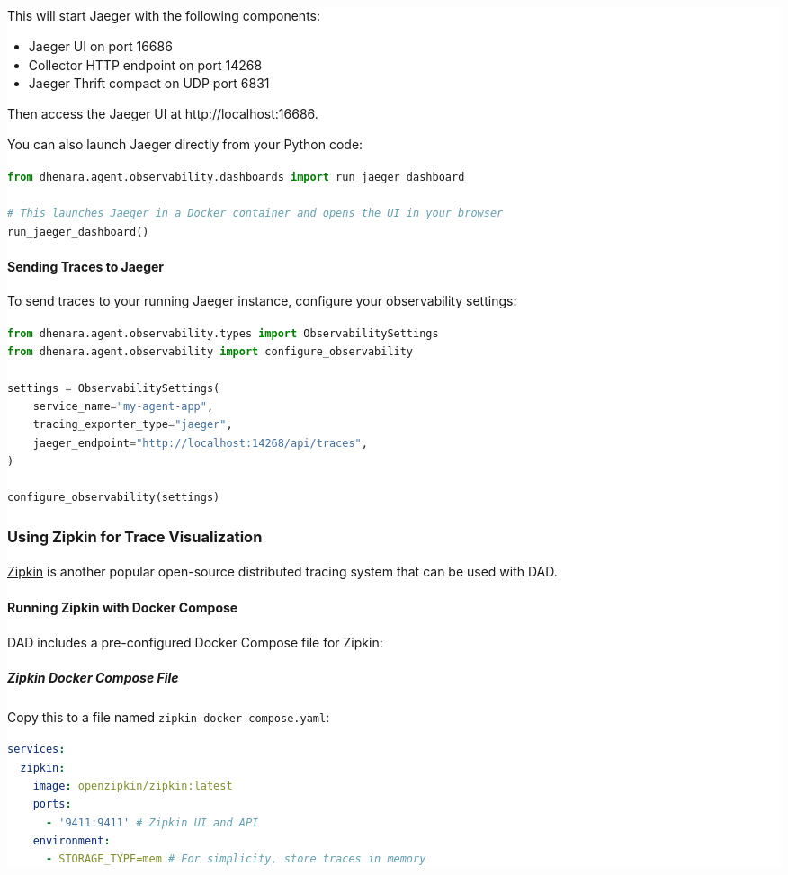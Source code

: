 This will start Jaeger with the following components:

- Jaeger UI on port 16686
- Collector HTTP endpoint on port 14268
- Jaeger Thrift compact on UDP port 6831

Then access the Jaeger UI at http://localhost:16686.

You can also launch Jaeger directly from your Python code:

```python
from dhenara.agent.observability.dashboards import run_jaeger_dashboard

# This launches Jaeger in a Docker container and opens the UI in your browser
run_jaeger_dashboard()
```

#### Sending Traces to Jaeger

To send traces to your running Jaeger instance, configure your observability settings:

```python
from dhenara.agent.observability.types import ObservabilitySettings
from dhenara.agent.observability import configure_observability

settings = ObservabilitySettings(
    service_name="my-agent-app",
    tracing_exporter_type="jaeger",
    jaeger_endpoint="http://localhost:14268/api/traces",
)

configure_observability(settings)
```

### Using Zipkin for Trace Visualization

[Zipkin](https://zipkin.io/) is another popular open-source distributed tracing system that can be used with DAD.

#### Running Zipkin with Docker Compose

DAD includes a pre-configured Docker Compose file for Zipkin:

##### Zipkin Docker Compose File

Copy this to a file named `zipkin-docker-compose.yaml`:

```yaml
services:
  zipkin:
    image: openzipkin/zipkin:latest
    ports:
      - '9411:9411' # Zipkin UI and API
    environment:
      - STORAGE_TYPE=mem # For simplicity, store traces in memory
```
